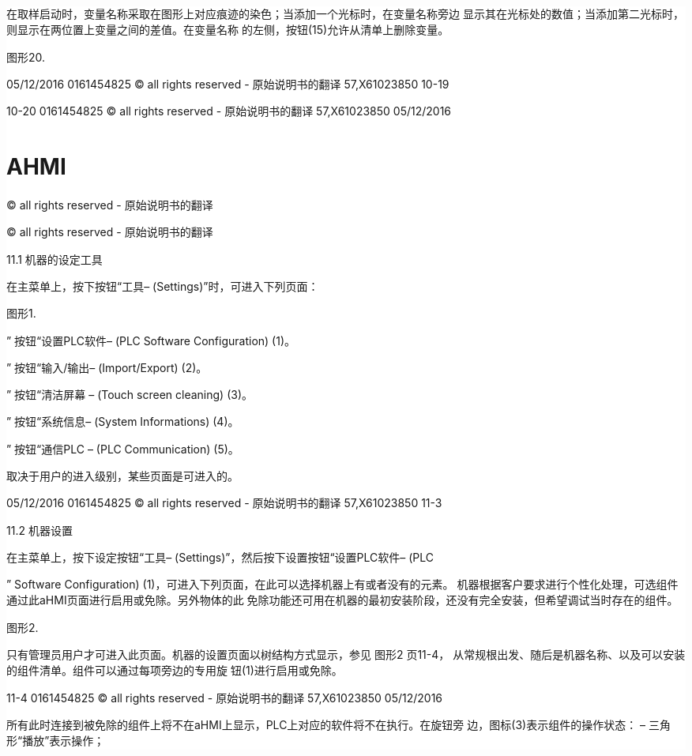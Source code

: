 在取样启动时，变量名称采取在图形上对应痕迹的染色；当添加一个光标时，在变量名称旁边
显示其在光标处的数值；当添加第二光标时，则显示在两位置上变量之间的差值。在变量名称
的左侧，按钮(15)允许从清单上删除变量。

图形20.

05/12/2016 0161454825 © all rights reserved - 原始说明书的翻译 57,X61023850 10-19

10-20 0161454825 © all rights reserved - 原始说明书的翻译 57,X61023850 05/12/2016

# AHMI

© all rights reserved - 原始说明书的翻译

© all rights reserved - 原始说明书的翻译

11.1 机器的设定工具

在主菜单上，按下按钮“工具– (Settings)”时，可进入下列页面：

图形1.

”
按钮“设置PLC软件– (PLC Software Configuration) (1)。

”
按钮“输入/输出– (Import/Export) (2)。

”
按钮“清洁屏幕 – (Touch screen cleaning) (3)。

”
按钮“系统信息– (System Informations) (4)。

”
按钮“通信PLC – (PLC Communication) (5)。

取决于用户的进入级别，某些页面是可进入的。

05/12/2016 0161454825 © all rights reserved - 原始说明书的翻译 57,X61023850 11-3

11.2 机器设置

在主菜单上，按下设定按钮“工具– (Settings)”，然后按下设置按钮“设置PLC软件– (PLC

”
Software Configuration) (1)，可进入下列页面，在此可以选择机器上有或者没有的元素。
机器根据客户要求进行个性化处理，可选组件通过此aHMI页面进行启用或免除。另外物体的此
免除功能还可用在机器的最初安装阶段，还没有完全安装，但希望调试当时存在的组件。

图形2.

只有管理员用户才可进入此页面。机器的设置页面以树结构方式显示，参见 图形2 页11-4，
从常规根出发、随后是机器名称、以及可以安装的组件清单。组件可以通过每项旁边的专用旋
钮(1)进行启用或免除。

11-4 0161454825 © all rights reserved - 原始说明书的翻译 57,X61023850 05/12/2016

所有此时连接到被免除的组件上将不在aHMI上显示，PLC上对应的软件将不在执行。在旋钮旁
边，图标(3)表示组件的操作状态：
– 三角形“播放”表示操作；
